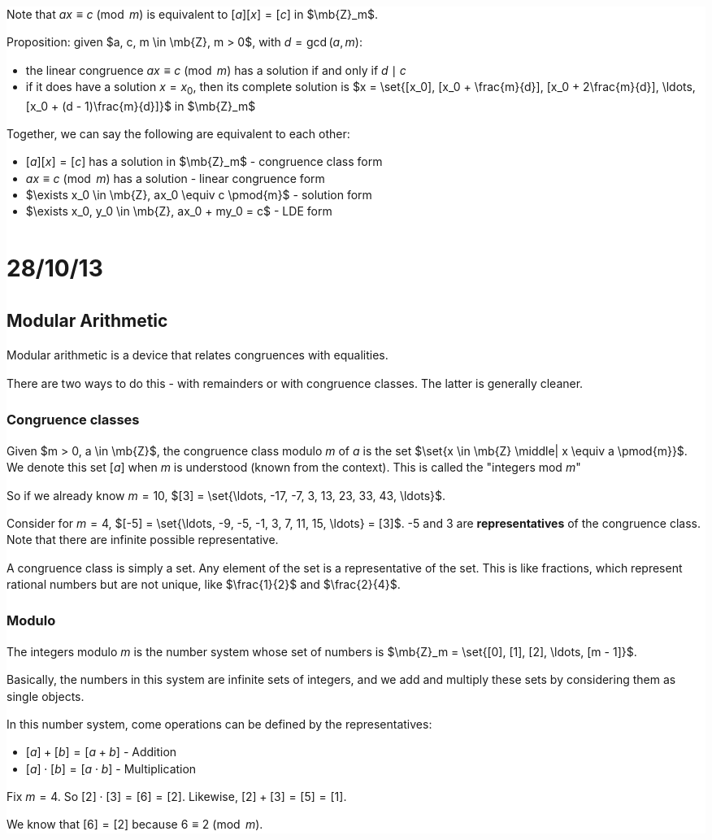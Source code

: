 Note that $ax \equiv c \pmod{m}$ is equivalent to $[a][x] = [c]$ in $\mb{Z}_m$.

Proposition: given $a, c, m \in \mb{Z}, m > 0$, with $d = \gcd(a, m)$:

* the linear congruence $ax \equiv c \pmod{m}$ has a solution if and only if $d \mid c$
* if it does have a solution $x = x_0$, then its complete solution is $x = \set{[x_0], [x_0 + \frac{m}{d}], [x_0 + 2\frac{m}{d}], \ldots, [x_0 + (d - 1)\frac{m}{d}]}$ in $\mb{Z}_m$

Together, we can say the following are equivalent to each other:

* $[a][x] = [c]$ has a solution in $\mb{Z}_m$ - congruence class form
* $ax \equiv c \pmod{m}$ has a solution - linear congruence form
* $\exists x_0 \in \mb{Z}, ax_0 \equiv c \pmod{m}$ - solution form
* $\exists x_0, y_0 \in \mb{Z}, ax_0 + my_0 = c$ - LDE form

# 28/10/13

Modular Arithmetic
------------------

Modular arithmetic is a device that relates congruences with equalities.

There are two ways to do this - with remainders or with congruence classes. The latter is generally cleaner.

### Congruence classes

Given $m > 0, a \in \mb{Z}$, the congruence class modulo $m$ of $a$ is the set $\set{x \in \mb{Z} \middle| x \equiv a \pmod{m}}$. We denote this set $[a]$ when $m$ is understood (known from the context). This is called the "integers mod $m$"

So if we already know $m = 10$, $[3] = \set{\ldots, -17, -7, 3, 13, 23, 33, 43, \ldots}$.

Consider for $m = 4$, $[-5] = \set{\ldots, -9, -5, -1, 3, 7, 11, 15, \ldots} = [3]$. -5 and 3 are **representatives** of the congruence class. Note that there are infinite possible representative.

A congruence class is simply a set. Any element of the set is a representative of the set. This is like fractions, which represent rational numbers but are not unique, like $\frac{1}{2}$ and $\frac{2}{4}$.

### Modulo

The integers modulo $m$ is the number system whose set of numbers is $\mb{Z}_m = \set{[0], [1], [2], \ldots, [m - 1]}$.

Basically, the numbers in this system are infinite sets of integers, and we add and multiply these sets by considering them as single objects.

In this number system, come operations can be defined by the representatives:

* $[a] + [b] = [a + b]$ - Addition
* $[a] \cdot [b] = [a \cdot b]$ - Multiplication

Fix $m = 4$. So $[2] \cdot [3] = [6] = [2]$. Likewise, $[2] + [3] = [5] = [1]$.

We know that $[6] = [2]$ because $6 \equiv 2 \pmod{m}$.
